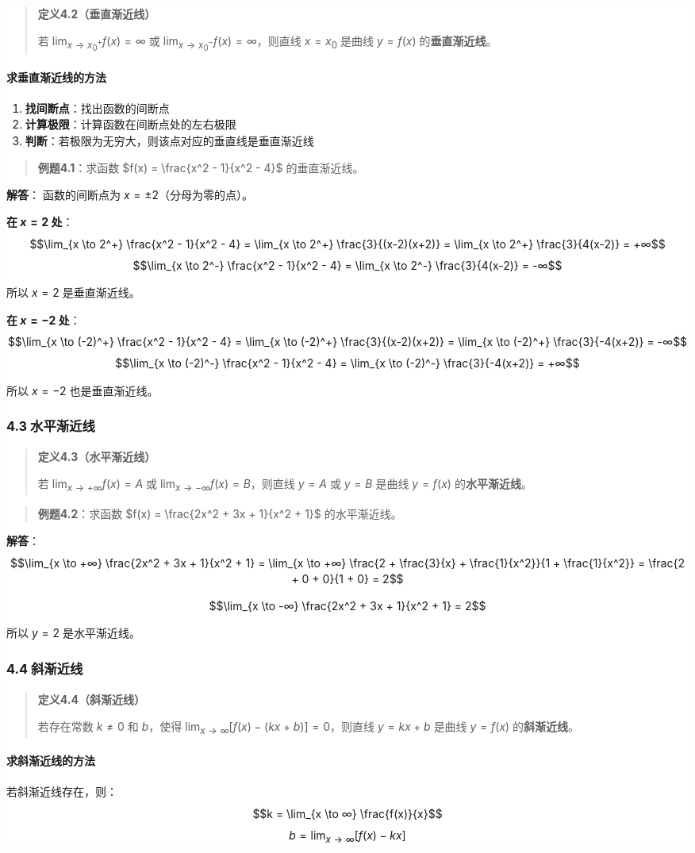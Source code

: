 > **定义4.2（垂直渐近线）**
> 
> 若 $\lim_{x \to x_0^+} f(x) = ∞$ 或 $\lim_{x \to x_0^-} f(x) = ∞$，则直线 $x = x_0$ 是曲线 $y = f(x)$ 的**垂直渐近线**。

#### **求垂直渐近线的方法**

1. **找间断点**：找出函数的间断点
2. **计算极限**：计算函数在间断点处的左右极限
3. **判断**：若极限为无穷大，则该点对应的垂直线是垂直渐近线

> **例题4.1**：求函数 $f(x) = \frac{x^2 - 1}{x^2 - 4}$ 的垂直渐近线。

**解答**：
函数的间断点为 $x = ±2$（分母为零的点）。

**在 $x = 2$ 处**：
$$\lim_{x \to 2^+} \frac{x^2 - 1}{x^2 - 4} = \lim_{x \to 2^+} \frac{3}{(x-2)(x+2)} = \lim_{x \to 2^+} \frac{3}{4(x-2)} = +∞$$
$$\lim_{x \to 2^-} \frac{x^2 - 1}{x^2 - 4} = \lim_{x \to 2^-} \frac{3}{4(x-2)} = -∞$$

所以 $x = 2$ 是垂直渐近线。

**在 $x = -2$ 处**：
$$\lim_{x \to (-2)^+} \frac{x^2 - 1}{x^2 - 4} = \lim_{x \to (-2)^+} \frac{3}{(x-2)(x+2)} = \lim_{x \to (-2)^+} \frac{3}{-4(x+2)} = -∞$$
$$\lim_{x \to (-2)^-} \frac{x^2 - 1}{x^2 - 4} = \lim_{x \to (-2)^-} \frac{3}{-4(x+2)} = +∞$$

所以 $x = -2$ 也是垂直渐近线。

### 4.3 水平渐近线

> **定义4.3（水平渐近线）**
> 
> 若 $\lim_{x \to +∞} f(x) = A$ 或 $\lim_{x \to -∞} f(x) = B$，则直线 $y = A$ 或 $y = B$ 是曲线 $y = f(x)$ 的**水平渐近线**。

> **例题4.2**：求函数 $f(x) = \frac{2x^2 + 3x + 1}{x^2 + 1}$ 的水平渐近线。

**解答**：
$$\lim_{x \to +∞} \frac{2x^2 + 3x + 1}{x^2 + 1} = \lim_{x \to +∞} \frac{2 + \frac{3}{x} + \frac{1}{x^2}}{1 + \frac{1}{x^2}} = \frac{2 + 0 + 0}{1 + 0} = 2$$

$$\lim_{x \to -∞} \frac{2x^2 + 3x + 1}{x^2 + 1} = 2$$

所以 $y = 2$ 是水平渐近线。

### 4.4 斜渐近线

> **定义4.4（斜渐近线）**
> 
> 若存在常数 $k \neq 0$ 和 $b$，使得 $\lim_{x \to ∞} [f(x) - (kx + b)] = 0$，则直线 $y = kx + b$ 是曲线 $y = f(x)$ 的**斜渐近线**。

#### **求斜渐近线的方法**

若斜渐近线存在，则：
$$k = \lim_{x \to ∞} \frac{f(x)}{x}$$
$$b = \lim_{x \to ∞} [f(x) - kx]$$
